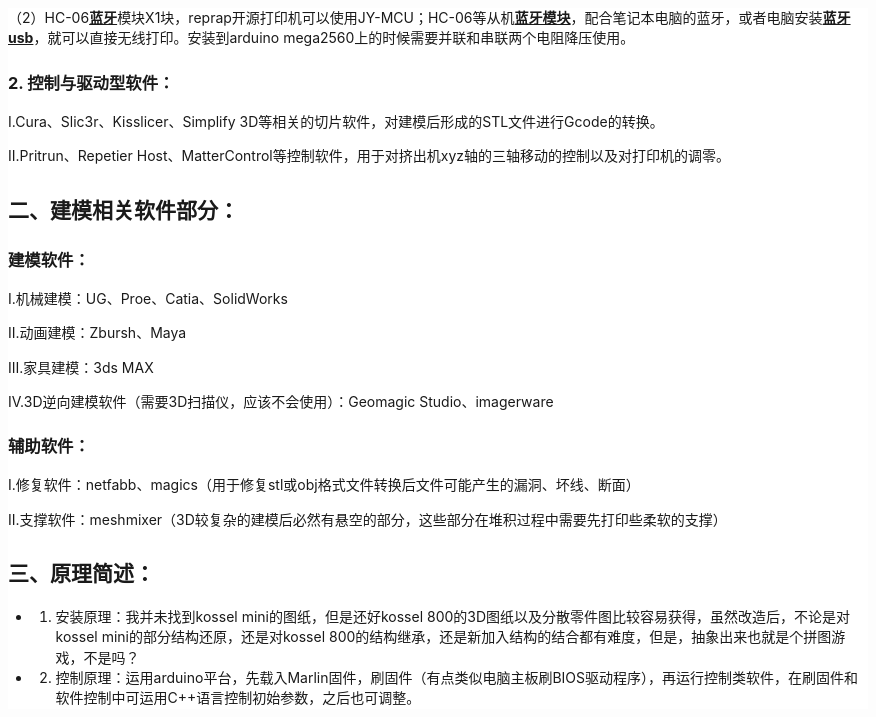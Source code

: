 
（2）HC-06[**蓝牙**](http://jump2.bdimg.com/safecheck/index?url=rN3wPs8te/pL4AOY0zAwhz3wi8AXlR5gsMEbyYdIw60xL60xQx7UUCldnjr24d5qt6XyibVFgk4fbLMgytUg5Z4Q4OO30Ri8SAtVjSx1NjJY8K44RtEayA11NiGx9x8raj5tEHEoR7B0foMdJvJcMvtMajDV+/KHePSS0hwWw3EYe1PB8GBhojcn+wKFuvvOU9LI4CCJvs4wPGbuJnYGNA==)模块X1块，reprap开源打印机可以使用JY-MCU；HC-06等从机[**蓝牙模块**](http://jump2.bdimg.com/safecheck/index?url=rN3wPs8te/pL4AOY0zAwhz3wi8AXlR5gsMEbyYdIw60xL60xQx7UUFpU0ILOA9FGml9O85zEcMi3pfKJtUWCTh9ssyDK1SDlnhDg47fRGLxIC1WNLHU2MljwrjhG0RrIDXU2IbH3HytqPm0QcShHsHR+gx0m8lwy+0xqMNX78od49JLSHBbDcRh7U8HwYGGiNyf7AoW6+85T0sjgIIm+zjA8Zu4mdgY0)，配合笔记本电脑的蓝牙，或者电脑安装[**蓝牙usb**](http://jump2.bdimg.com/safecheck/index?url=rN3wPs8te/pL4AOY0zAwhz3wi8AXlR5gsMEbyYdIw60xL60xQx7UUOcBGpE0YAsgImOuUl9obIdesUqvhcRz+hXSuwz9b96EragWmZ1jer1XQuxoOXhQsbE/1QTKhsXZB4Yf9I/4itZqXswVV141DFaXuEwQ37OEwpcRnVfrI7q2we3jtEzaBKOonU6ZQ6zJhNvJ9Xyjr7F2Pah4egTNMg==)，就可以直接无线打印。安装到arduino mega2560上的时候需要并联和串联两个电阻降压使用。

 

### 2. 控制与驱动型软件：


Ⅰ.Cura、Slic3r、Kisslicer、Simplify 3D等相关的切片软件，对建模后形成的STL文件进行Gcode的转换。


Ⅱ.Pritrun、Repetier Host、MatterControl等控制软件，用于对挤出机xyz轴的三轴移动的控制以及对打印机的调零。

 

## 二、建模相关软件部分：


### 建模软件：


Ⅰ.机械建模：UG、Proe、Catia、SolidWorks


Ⅱ.动画建模：Zbursh、Maya


Ⅲ.家具建模：3ds MAX


Ⅳ.3D逆向建模软件（需要3D扫描仪，应该不会使用）：Geomagic Studio、imagerware

 

### 辅助软件：


Ⅰ.修复软件：netfabb、magics（用于修复stl或obj格式文件转换后文件可能产生的漏洞、坏线、断面）


Ⅱ.支撑软件：meshmixer（3D较复杂的建模后必然有悬空的部分，这些部分在堆积过程中需要先打印些柔软的支撑）

 

## 三、原理简述：


* 1.  安装原理：我并未找到kossel mini的图纸，但是还好kossel 800的3D图纸以及分散零件图比较容易获得，虽然改造后，不论是对kossel mini的部分结构还原，还是对kossel 800的结构继承，还是新加入结构的结合都有难度，但是，抽象出来也就是个拼图游戏，不是吗？


* 2.  控制原理：运用arduino平台，先载入Marlin固件，刷固件（有点类似电脑主板刷BIOS驱动程序），再运行控制类软件，在刷固件和软件控制中可运用C++语言控制初始参数，之后也可调整。


